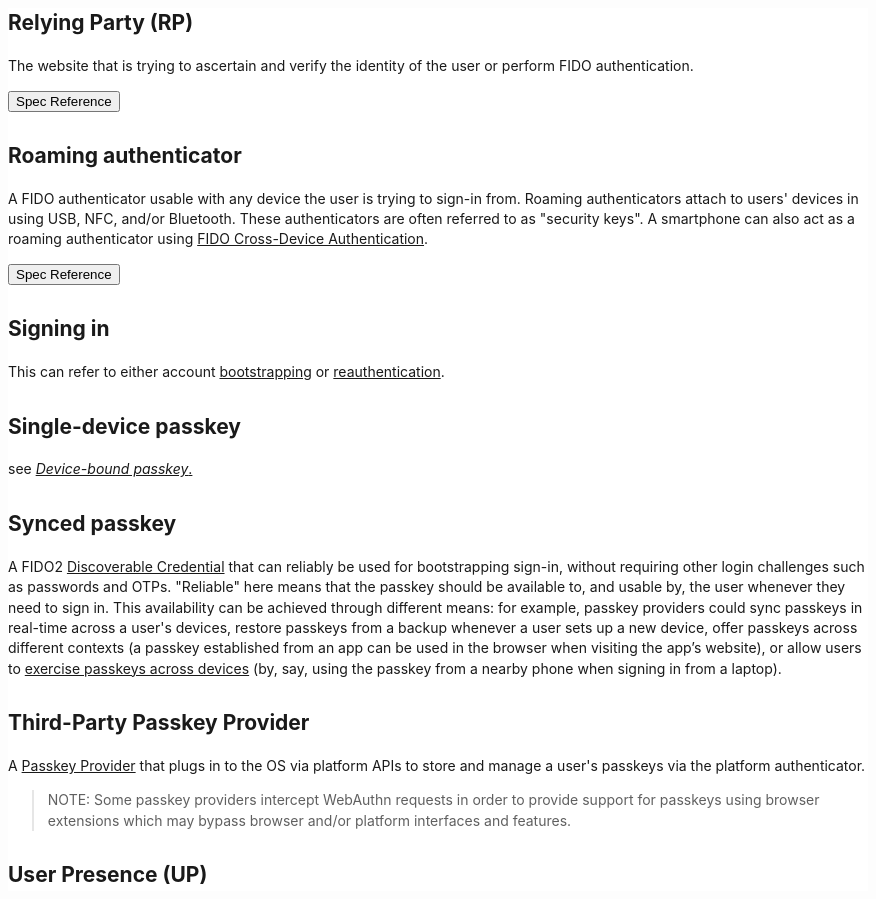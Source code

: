 ## Relying Party (RP)

The website that is trying to ascertain and verify the identity of the user or perform FIDO authentication.

<a href="https://www.w3.org/TR/webauthn-2/#webauthn-relying-party" target="_blank"><button type="button" class="btn btn-light">Spec Reference <i class="bi bi-box-arrow-up-right ms-2"></i></button></a>

## Roaming authenticator

A FIDO authenticator usable with any device the user is trying to sign-in from. Roaming authenticators attach to users' devices in using USB, NFC, and/or Bluetooth. These authenticators are often referred to as "security keys". A smartphone can also act as a roaming authenticator using [FIDO Cross-Device Authentication](#cross-device-authentication-cda).

<a href="https://www.w3.org/TR/webauthn-2/#sctn-authenticator-taxonomy" target="_blank"><button type="button" class="btn btn-light">Spec Reference <i class="bi bi-box-arrow-up-right ms-2"></i></button></a>

## Signing in

This can refer to either account [bootstrapping](#account-bootstrapping) or [reauthentication](#reauthentication).

## Single-device passkey

see [_Device-bound passkey_.](#device-bound-passkey)

## Synced passkey

A FIDO2 [Discoverable Credential](#discoverable-credential) that can reliably be used for bootstrapping sign-in, without requiring other login challenges such as passwords and OTPs. "Reliable" here means that the passkey should be available to, and usable by, the user whenever they need to sign in. This availability can be achieved through different means: for example, passkey providers could sync passkeys in real-time across a user's devices, restore passkeys from a backup whenever a user sets up a new device, offer passkeys across different contexts (a passkey established from an app can be used in the browser when visiting the app’s website), or allow users to [exercise passkeys across devices](#cross-device-authentication-cda) (by, say, using the passkey from a nearby phone when signing in from a laptop).

## Third-Party Passkey Provider

A [Passkey Provider](#passkey-provider) that plugs in to the OS via platform APIs to store and manage a user's passkeys via the platform authenticator.

> NOTE: Some passkey providers intercept WebAuthn requests in order to provide support for passkeys using browser extensions which may bypass browser and/or platform interfaces and features.

## User Presence (UP)
